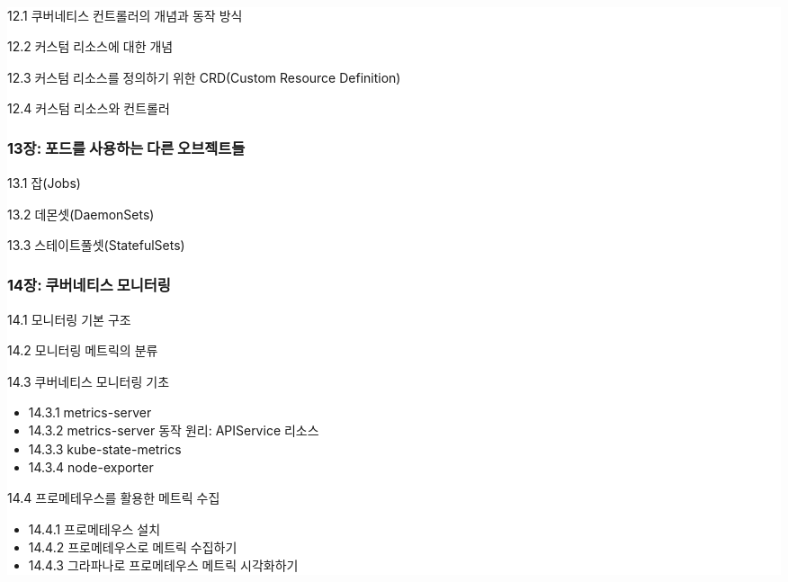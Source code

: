 12.1 쿠버네티스 컨트롤러의 개념과 동작 방식

12.2 커스텀 리소스에 대한 개념

12.3 커스텀 리소스를 정의하기 위한 CRD(Custom Resource Definition)

12.4 커스텀 리소스와 컨트롤러

### 13장: 포드를 사용하는 다른 오브젝트들

13.1 잡(Jobs)

13.2 데몬셋(DaemonSets)

13.3 스테이트풀셋(StatefulSets)

### 14장: 쿠버네티스 모니터링

14.1 모니터링 기본 구조

14.2 모니터링 메트릭의 분류

14.3 쿠버네티스 모니터링 기초

- 14.3.1 metrics-server
- 14.3.2 metrics-server 동작 원리: APIService 리소스
- 14.3.3 kube-state-metrics
- 14.3.4 node-exporter

14.4 프로메테우스를 활용한 메트릭 수집

- 14.4.1 프로메테우스 설치
- 14.4.2 프로메테우스로 메트릭 수집하기
- 14.4.3 그라파나로 프로메테우스 메트릭 시각화하기